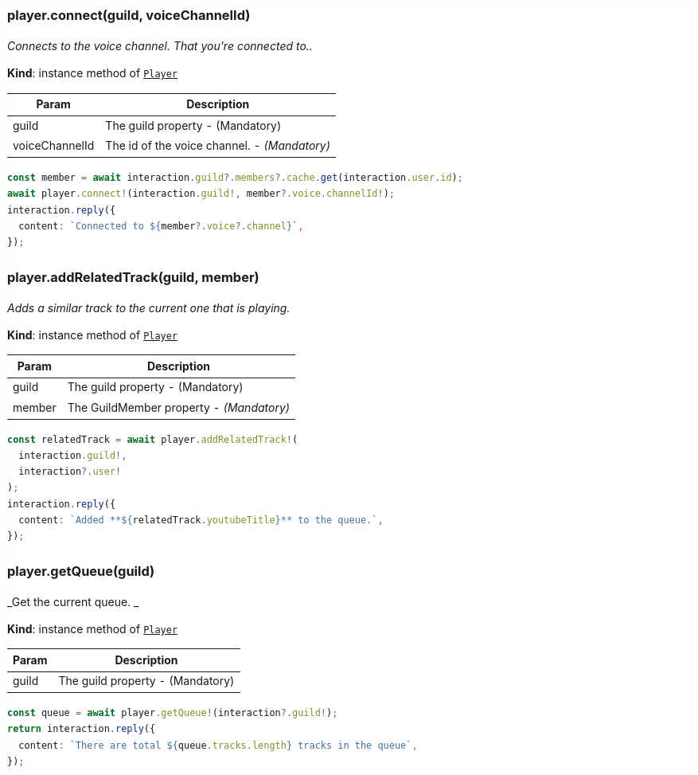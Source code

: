 ### player.connect(guild, voiceChannelId)

_Connects to the voice channel. That you're connected to.._

**Kind**: instance method of [<code>Player</code>](#Player)

| Param          | Description                                  |
| -------------- | -------------------------------------------- |
| guild          | The guild property - (Mandatory)             |
| voiceChannelId | The id of the voice channel. - _(Mandatory)_ |

```ts
const member = await interaction.guild?.members?.cache.get(interaction.user.id);
await player.connect!(interaction.guild!, member?.voice.channelId!);
interaction.reply({
  content: `Connected to ${member?.voice?.channel}`,
});
```

### player.addRelatedTrack(guild, member)

_Adds a similar track to the current one that is playing._

**Kind**: instance method of [<code>Player</code>](#Player)

| Param  | Description                              |
| ------ | ---------------------------------------- |
| guild  | The guild property - (Mandatory)         |
| member | The GuildMember property - _(Mandatory)_ |

```ts
const relatedTrack = await player.addRelatedTrack!(
  interaction.guild!,
  interaction?.user!
);
interaction.reply({
  content: `Added **${relatedTrack.youtubeTitle}** to the queue.`,
});
```

### player.getQueue(guild)

_Get the current queue. _

**Kind**: instance method of [<code>Player</code>](#Player)

| Param | Description                      |
| ----- | -------------------------------- |
| guild | The guild property - (Mandatory) |

```ts
const queue = await player.getQueue!(interaction?.guild!);
return interaction.reply({
  content: `There are total ${queue.tracks.length} tracks in the queue`,
});
```
